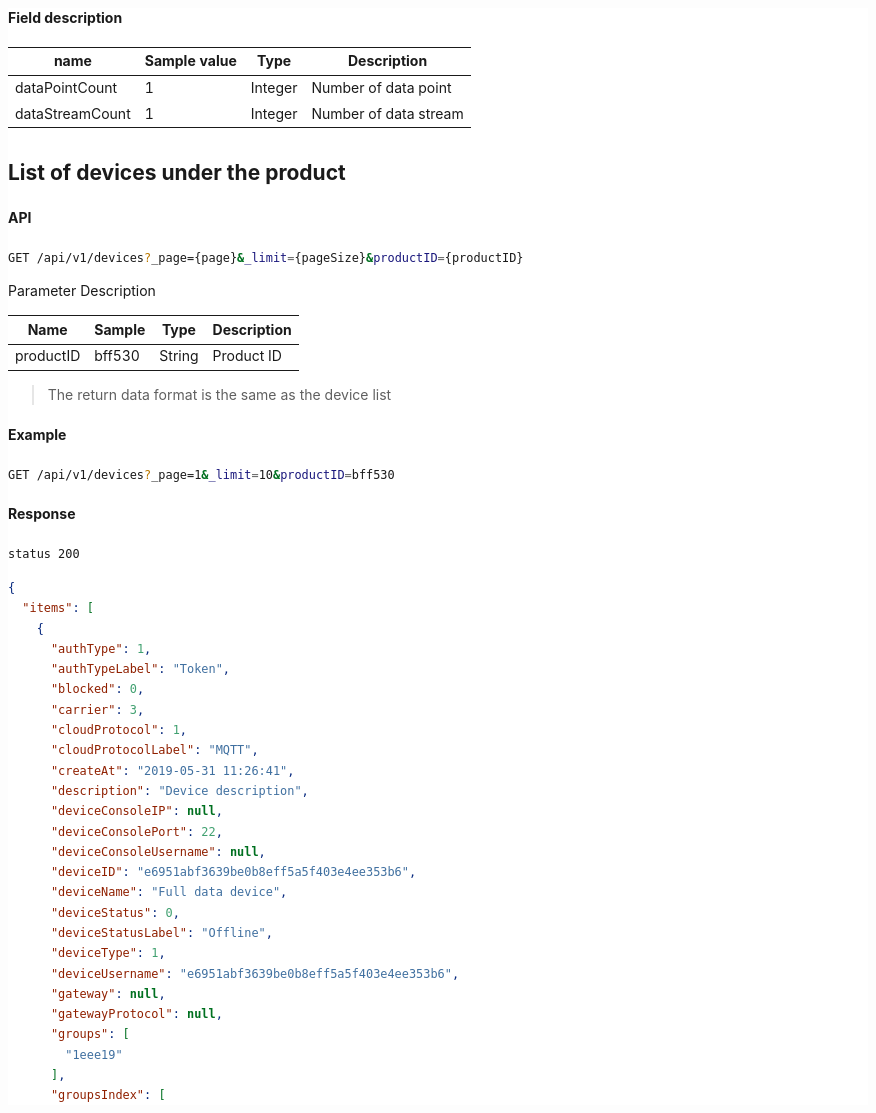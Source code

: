 #### Field description

| name          | Sample value    | Type |  Description        |
| --------------- | ----------------- | ------- | ------------------- |
| dataPointCount| 1 | Integer  | Number of data point |
| dataStreamCount| 1 | Integer  | Number of data stream |





## List of devices under the product

#### API 

```bash
GET /api/v1/devices?_page={page}&_limit={pageSize}&productID={productID}
```

Parameter Description

| Name          | Sample          | Type |  Description        |
| --------------- | ----------------- | ------- | ------------------- |
| productID| bff530 | String  | Product ID |

> The return data format is the same as the device list


#### Example

```bash
GET /api/v1/devices?_page=1&_limit=10&productID=bff530
```


#### Response

```bash
status 200
```

```json
{
  "items": [
    {
      "authType": 1,
      "authTypeLabel": "Token",
      "blocked": 0,
      "carrier": 3,
      "cloudProtocol": 1,
      "cloudProtocolLabel": "MQTT",
      "createAt": "2019-05-31 11:26:41",
      "description": "Device description",
      "deviceConsoleIP": null,
      "deviceConsolePort": 22,
      "deviceConsoleUsername": null,
      "deviceID": "e6951abf3639be0b8eff5a5f403e4ee353b6",
      "deviceName": "Full data device",
      "deviceStatus": 0,
      "deviceStatusLabel": "Offline",
      "deviceType": 1,
      "deviceUsername": "e6951abf3639be0b8eff5a5f403e4ee353b6",
      "gateway": null,
      "gatewayProtocol": null,
      "groups": [
        "1eee19"
      ],
      "groupsIndex": [
```
